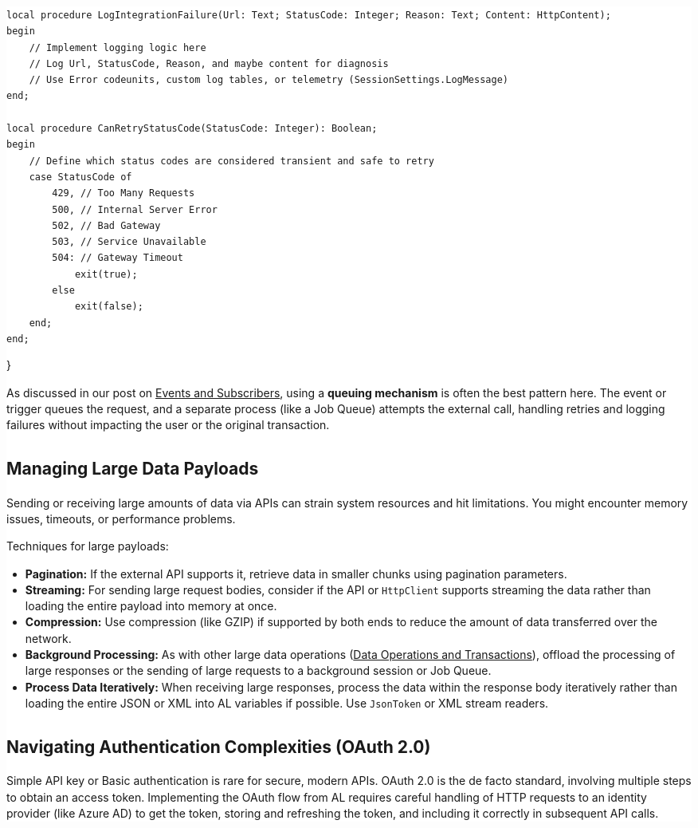     local procedure LogIntegrationFailure(Url: Text; StatusCode: Integer; Reason: Text; Content: HttpContent);
    begin
        // Implement logging logic here
        // Log Url, StatusCode, Reason, and maybe content for diagnosis
        // Use Error codeunits, custom log tables, or telemetry (SessionSettings.LogMessage)
    end;

    local procedure CanRetryStatusCode(StatusCode: Integer): Boolean;
    begin
        // Define which status codes are considered transient and safe to retry
        case StatusCode of
            429, // Too Many Requests
            500, // Internal Server Error
            502, // Bad Gateway
            503, // Service Unavailable
            504: // Gateway Timeout
                exit(true);
            else
                exit(false);
        end;
    end;
}

As discussed in our post on [Events and Subscribers](/my-cv/blog/bc-events-subscribers), using a **queuing mechanism** is often the best pattern here. The event or trigger queues the request, and a separate process (like a Job Queue) attempts the external call, handling retries and logging failures without impacting the user or the original transaction.

## Managing Large Data Payloads

Sending or receiving large amounts of data via APIs can strain system resources and hit limitations. You might encounter memory issues, timeouts, or performance problems.

Techniques for large payloads:
* **Pagination:** If the external API supports it, retrieve data in smaller chunks using pagination parameters.
* **Streaming:** For sending large request bodies, consider if the API or `HttpClient` supports streaming the data rather than loading the entire payload into memory at once.
* **Compression:** Use compression (like GZIP) if supported by both ends to reduce the amount of data transferred over the network.
* **Background Processing:** As with other large data operations ([Data Operations and Transactions](/my-cv/blog/bc-al-data-transactions)), offload the processing of large responses or the sending of large requests to a background session or Job Queue.
* **Process Data Iteratively:** When receiving large responses, process the data within the response body iteratively rather than loading the entire JSON or XML into AL variables if possible. Use `JsonToken` or XML stream readers.

## Navigating Authentication Complexities (OAuth 2.0)

Simple API key or Basic authentication is rare for secure, modern APIs. OAuth 2.0 is the de facto standard, involving multiple steps to obtain an access token. Implementing the OAuth flow from AL requires careful handling of HTTP requests to an identity provider (like Azure AD) to get the token, storing and refreshing the token, and including it correctly in subsequent API calls.

